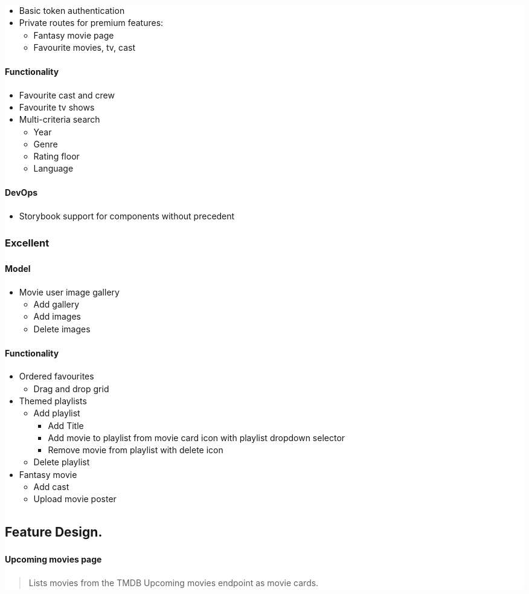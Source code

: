 + Basic token authentication
+ Private routes for premium features:
	+ Fantasy movie page
	+ Favourite movies, tv, cast

#### Functionality

+ Favourite cast and crew
+ Favourite tv shows
+ Multi-criteria search
	+ Year
	+ Genre
	+ Rating floor
	+ Language

#### DevOps

+ Storybook support for components without precedent


### Excellent

#### Model

+ Movie user image gallery
	+ Add gallery
	+ Add images
	+ Delete images

#### Functionality

+ Ordered favourites
	+ Drag and drop grid
+ Themed playlists
	+ Add playlist
		+ Add Title
		+ Add movie to playlist from movie card icon with playlist dropdown selector
		+ Remove movie from playlist with delete icon 
	+ Delete playlist
+ Fantasy movie
	+ Add cast
	+ Upload movie poster




## Feature Design.

#### Upcoming movies page

> Lists movies from the TMDB Upcoming movies endpoint as movie cards.
